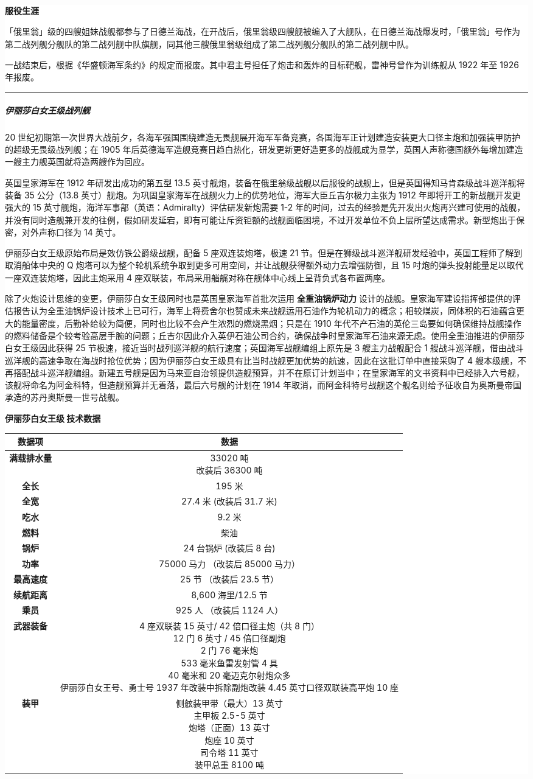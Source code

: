**服役生涯**

「俄里翁」级的四艘姐妹战舰都参与了日德兰海战，在开战后，俄里翁级四艘舰被编入了大舰队，在日德兰海战爆发时，「俄里翁」号作为第二战列舰分舰队的第二战列舰中队旗舰，同其他三艘俄里翁级组成了第二战列舰分舰队的第二战列舰中队。

一战结束后，根据《华盛顿海军条约》的规定而报废。其中君主号担任了炮击和轰炸的目标靶舰，雷神号曾作为训练舰从 1922 年至 1926 年报废。

---

##### <span id="bb_en_info_elizabeth ">伊丽莎白女王级战列舰</span>

20 世纪初期第一次世界大战前夕，各海军强国围绕建造无畏舰展开海军军备竞赛，各国海军正计划建造安装更大口径主炮和加强装甲防护的超级无畏级战列舰；在 1905 年后英德海军造舰竞赛日趋白热化，研发更新更好造更多的战舰成为显学，英国人声称德国额外每增加建造一艘主力舰英国就将造两艘作为回应。

英国皇家海军在 1912 年研发出成功的第五型 13.5 英寸舰炮，装备在俄里翁级战舰以后服役的战舰上，但是英国得知马肯森级战斗巡洋舰将装备 35 公分（13.8 英寸）舰炮。为巩固皇家海军在战舰火力上的优势地位，海军大臣丘吉尔极力主张为 1912 年即将开工的新战舰开发更强大的 15 英寸舰炮，海洋军事部（英语：Admiralty）评估研发新炮需要 1-2 年的时间，过去的经验是先开发出火炮再兴建可使用的战舰，并没有同时造舰兼开发的往例，假如研发延宕，即有可能让斥资钜额的战舰面临困境，不过开发单位不负上层所望达成需求。新型炮出于保密，对外声称口径为 14 英寸。

伊丽莎白女王级原始布局是效仿铁公爵级战舰，配备 5 座双连装炮塔，极速 21 节。但是在狮级战斗巡洋舰研发经验中，英国工程师了解到取消船体中央的 Q 炮塔可以为整个轮机系统争取到更多可用空间，并让战舰获得额外动力去增强防御，且 15 吋炮的弹头投射能量足以取代一座双连装炮塔，因此主炮采用 4 座双联装，布局采用艏艉对称在舰体中心线上呈背负式各布置两座。

除了火炮设计思维的变更，伊丽莎白女王级同时也是英国皇家海军首批次运用 **全重油锅炉动力** 设计的战舰。皇家海军建设指挥部提供的评估报告认为全重油锅炉设计技术上已可行，海军上将费舍尔也赞成未来战舰运用石油作为轮机动力的概念；相较煤炭，同体积的石油蕴含更大的能量密度，后勤补给较为简便，同时也比较不会产生浓烈的燃烧黑烟；只是在 1910 年代不产石油的英伦三岛要如何确保维持战舰操作的燃料储备是个较考验高层手腕的问题；丘吉尔因此介入英伊石油公司合约，确保战争时皇家海军石油来源无虑。使用全重油推进的伊丽莎白女王级因此获得 25 节极速，接近当时战列巡洋舰的航行速度；英国海军战舰编组上原先是 3 艘主力战舰配合 1 艘战斗巡洋舰，借由战斗巡洋舰的高速争取在海战时抢位优势；因为伊丽莎白女王级具有比当时战舰更加优势的航速，因此在这批订单中直接采购了 4 艘本级舰，不再搭配战斗巡洋舰编组。新建五号舰是因为马来亚自治领提供造舰预算，并不在原订计划当中；在皇家海军的文书资料中已经排入六号舰，该舰将命名为阿金科特，但造舰预算并无着落，最后六号舰的计划在 1914 年取消，而阿金科特号战舰这个舰名则给予征收自为奥斯曼帝国承造的苏丹奥斯曼一世号战舰。

**伊丽莎白女王级 技术数据**

|   **数据项**   |              数据         |
|:-:|:-:|
| **满载排水量** |         33020 吨 <br> 改装后 36300 吨          |
|    **全长**    |                195 米                      |
|    **全宽**    |              27.4 米 (改装后 31.7 米)            |
|    **吃水**    |                  9.2 米                       |
|    **燃料**    |                   柴油                       |
|    **锅炉**    |                24 台锅炉 (改装后 8 台)           |
|    **功率**    |            75000 马力 （改装后 85000 马力）       |
|  **最高速度**  |               25 节 （改装后 23.5 节）            |
|  **续航距离**  |                8,600 海里/12.5 节                 |
|    **乘员**    |            925 人 （改装后 1124 人）                |
|  **武器装备**  | 4 座双联装 15 英寸/ 42 倍口径主炮（共 8 门）<br> 12 门 6 英寸 / 45 倍口径副炮 <br> 2 门 76 毫米炮 <br> 533 毫米鱼雷发射管 4 具 <br> 40 毫米和 20 毫迈克尔射炮众多 <br> 伊丽莎白女王号、勇士号 1937 年改装中拆除副炮改装 4.45 英寸口径双联装高平炮 10 座 |
| **装甲** | 侧舷装甲带（最大）13 英寸 <br> 主甲板 2.5-5 英寸 <br> 炮塔（正面）13 英寸 <br> 炮座 10 英寸 <br> 司令塔 11 英寸 <br> 装甲总重 8100 吨 |

